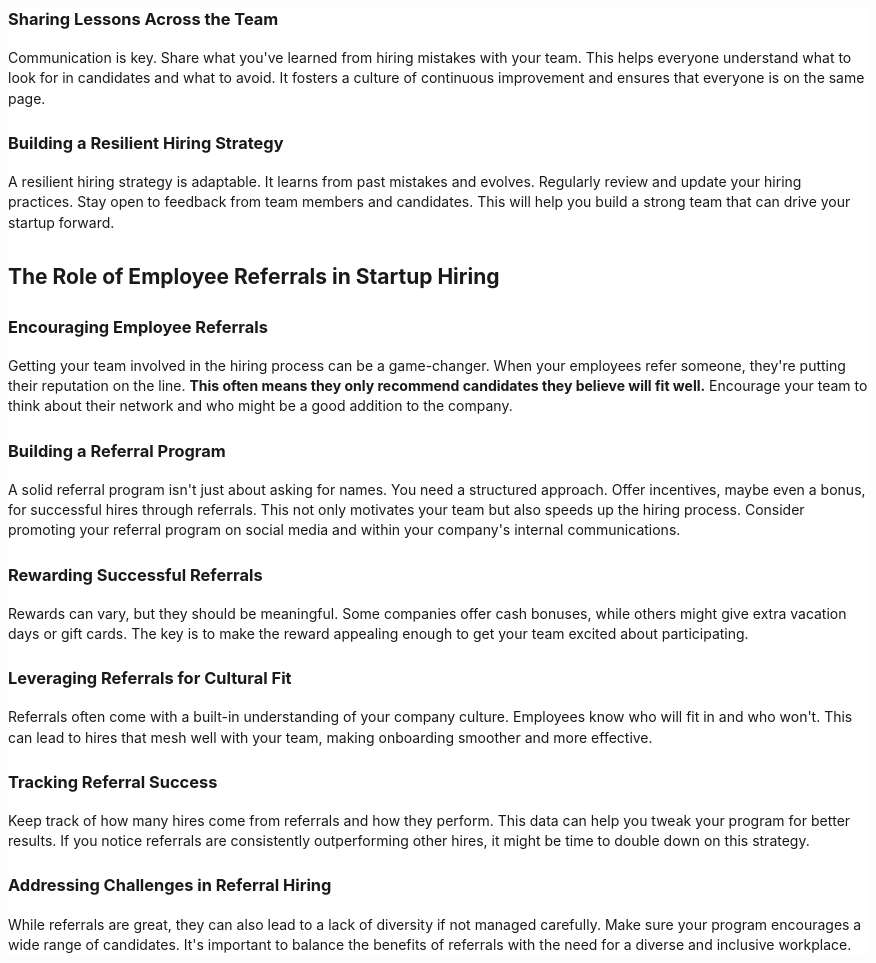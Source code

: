 ### Sharing Lessons Across the Team

Communication is key. Share what you've learned from hiring mistakes with your team. This helps everyone understand what to look for in candidates and what to avoid. It fosters a culture of continuous improvement and ensures that everyone is on the same page.

### Building a Resilient Hiring Strategy

A resilient hiring strategy is adaptable. It learns from past mistakes and evolves. Regularly review and update your hiring practices. Stay open to feedback from team members and candidates. This will help you build a strong team that can drive your startup forward.

## The Role of Employee Referrals in Startup Hiring

### Encouraging Employee Referrals

Getting your team involved in the hiring process can be a game-changer. When your employees refer someone, they're putting their reputation on the line. **This often means they only recommend candidates they believe will fit well.** Encourage your team to think about their network and who might be a good addition to the company.

### Building a Referral Program

A solid referral program isn't just about asking for names. You need a structured approach. Offer incentives, maybe even a bonus, for successful hires through referrals. This not only motivates your team but also speeds up the hiring process. Consider promoting your referral program on social media and within your company's internal communications.

### Rewarding Successful Referrals

Rewards can vary, but they should be meaningful. Some companies offer cash bonuses, while others might give extra vacation days or gift cards. The key is to make the reward appealing enough to get your team excited about participating.

### Leveraging Referrals for Cultural Fit

Referrals often come with a built-in understanding of your company culture. Employees know who will fit in and who won't. This can lead to hires that mesh well with your team, making onboarding smoother and more effective.

### Tracking Referral Success

Keep track of how many hires come from referrals and how they perform. This data can help you tweak your program for better results. If you notice referrals are consistently outperforming other hires, it might be time to double down on this strategy.

### Addressing Challenges in Referral Hiring

While referrals are great, they can also lead to a lack of diversity if not managed carefully. Make sure your program encourages a wide range of candidates. It's important to balance the benefits of referrals with the need for a diverse and inclusive workplace.
